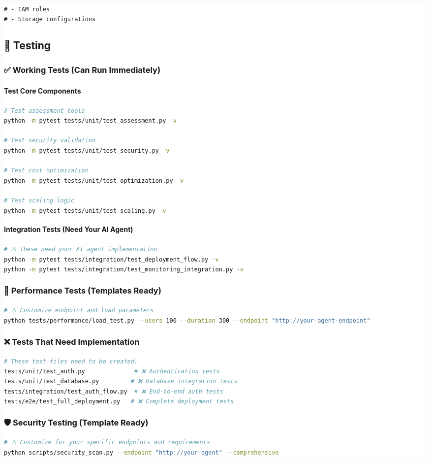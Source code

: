 ```hcl
# - IAM roles
# - Storage configurations
```

## 🧪 Testing

### ✅ **Working Tests** (Can Run Immediately)

#### Test Core Components
```bash
# Test assessment tools
python -m pytest tests/unit/test_assessment.py -v

# Test security validation
python -m pytest tests/unit/test_security.py -v

# Test cost optimization  
python -m pytest tests/unit/test_optimization.py -v

# Test scaling logic
python -m pytest tests/unit/test_scaling.py -v
```

#### Integration Tests (Need Your AI Agent)
```bash
# ⚠️ These need your AI agent implementation
python -m pytest tests/integration/test_deployment_flow.py -v
python -m pytest tests/integration/test_monitoring_integration.py -v
```

### 🔧 **Performance Tests** (Templates Ready)

```bash
# ⚠️ Customize endpoint and load parameters
python tests/performance/load_test.py --users 100 --duration 300 --endpoint "http://your-agent-endpoint"
```

### ❌ **Tests That Need Implementation**

```bash
# These test files need to be created:
tests/unit/test_auth.py              # ❌ Authentication tests
tests/unit/test_database.py         # ❌ Database integration tests  
tests/integration/test_auth_flow.py  # ❌ End-to-end auth tests
tests/e2e/test_full_deployment.py   # ❌ Complete deployment tests
```

### 🛡️ **Security Testing** (Template Ready)

```bash
# ⚠️ Customize for your specific endpoints and requirements
python scripts/security_scan.py --endpoint "http://your-agent" --comprehensive
```
